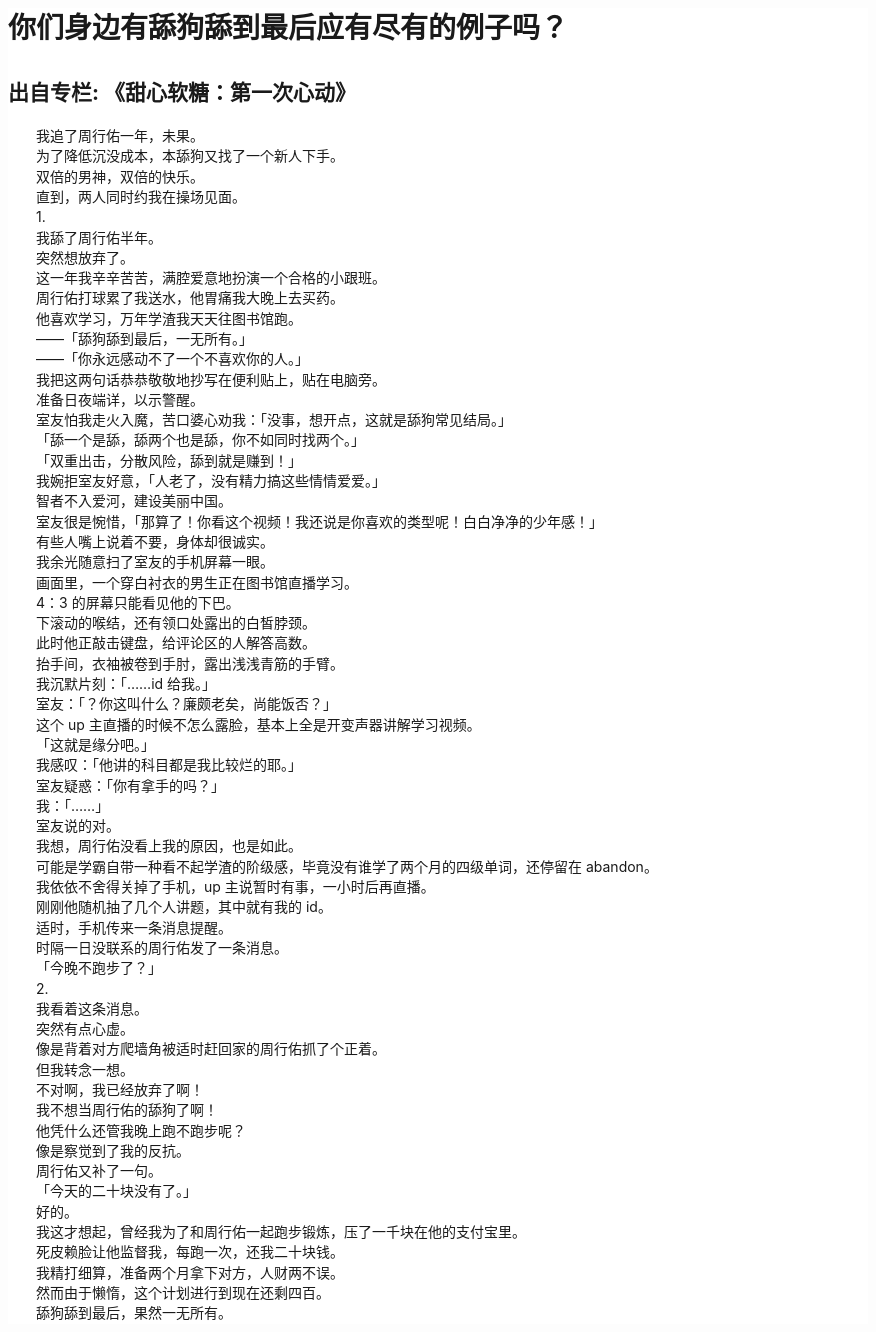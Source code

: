 # 你们身边有舔狗舔到最后应有尽有的例子吗？  
## 出自专栏: 《甜心软糖：第一次心动》  
&emsp;&emsp;我追了周行佑一年，未果。  
&emsp;&emsp;为了降低沉没成本，本舔狗又找了一个新人下手。  
&emsp;&emsp;双倍的男神，双倍的快乐。  
&emsp;&emsp;直到，两人同时约我在操场见面。  
&emsp;&emsp;1.  
&emsp;&emsp;我舔了周行佑半年。  
&emsp;&emsp;突然想放弃了。  
&emsp;&emsp;这一年我辛辛苦苦，满腔爱意地扮演一个合格的小跟班。  
&emsp;&emsp;周行佑打球累了我送水，他胃痛我大晚上去买药。  
&emsp;&emsp;他喜欢学习，万年学渣我天天往图书馆跑。  
&emsp;&emsp;——「舔狗舔到最后，一无所有。」  
&emsp;&emsp;——「你永远感动不了一个不喜欢你的人。」  
&emsp;&emsp;我把这两句话恭恭敬敬地抄写在便利贴上，贴在电脑旁。  
&emsp;&emsp;准备日夜端详，以示警醒。  
&emsp;&emsp;室友怕我走火入魔，苦口婆心劝我：「没事，想开点，这就是舔狗常见结局。」  
&emsp;&emsp;「舔一个是舔，舔两个也是舔，你不如同时找两个。」  
&emsp;&emsp;「双重出击，分散风险，舔到就是赚到！」  
&emsp;&emsp;我婉拒室友好意，「人老了，没有精力搞这些情情爱爱。」  
&emsp;&emsp;智者不入爱河，建设美丽中国。  
&emsp;&emsp;室友很是惋惜，「那算了！你看这个视频！我还说是你喜欢的类型呢！白白净净的少年感！」  
&emsp;&emsp;有些人嘴上说着不要，身体却很诚实。  
&emsp;&emsp;我余光随意扫了室友的手机屏幕一眼。  
&emsp;&emsp;画面里，一个穿白衬衣的男生正在图书馆直播学习。  
&emsp;&emsp;4：3 的屏幕只能看见他的下巴。  
&emsp;&emsp;下滚动的喉结，还有领口处露出的白皙脖颈。  
&emsp;&emsp;此时他正敲击键盘，给评论区的人解答高数。  
&emsp;&emsp;抬手间，衣袖被卷到手肘，露出浅浅青筋的手臂。  
&emsp;&emsp;我沉默片刻：「……id 给我。」  
&emsp;&emsp;室友：「？你这叫什么？廉颇老矣，尚能饭否？」  
&emsp;&emsp;这个 up 主直播的时候不怎么露脸，基本上全是开变声器讲解学习视频。  
&emsp;&emsp;「这就是缘分吧。」  
&emsp;&emsp;我感叹：「他讲的科目都是我比较烂的耶。」  
&emsp;&emsp;室友疑惑：「你有拿手的吗？」  
&emsp;&emsp;我：「……」  
&emsp;&emsp;室友说的对。  
&emsp;&emsp;我想，周行佑没看上我的原因，也是如此。  
&emsp;&emsp;可能是学霸自带一种看不起学渣的阶级感，毕竟没有谁学了两个月的四级单词，还停留在 abandon。  
&emsp;&emsp;我依依不舍得关掉了手机，up 主说暂时有事，一小时后再直播。  
&emsp;&emsp;刚刚他随机抽了几个人讲题，其中就有我的 id。  
&emsp;&emsp;适时，手机传来一条消息提醒。  
&emsp;&emsp;时隔一日没联系的周行佑发了一条消息。  
&emsp;&emsp;「今晚不跑步了？」  
&emsp;&emsp;2.  
&emsp;&emsp;我看着这条消息。  
&emsp;&emsp;突然有点心虚。  
&emsp;&emsp;像是背着对方爬墙角被适时赶回家的周行佑抓了个正着。  
&emsp;&emsp;但我转念一想。  
&emsp;&emsp;不对啊，我已经放弃了啊！  
&emsp;&emsp;我不想当周行佑的舔狗了啊！  
&emsp;&emsp;他凭什么还管我晚上跑不跑步呢？  
&emsp;&emsp;像是察觉到了我的反抗。  
&emsp;&emsp;周行佑又补了一句。  
&emsp;&emsp;「今天的二十块没有了。」  
&emsp;&emsp;好的。  
&emsp;&emsp;我这才想起，曾经我为了和周行佑一起跑步锻炼，压了一千块在他的支付宝里。  
&emsp;&emsp;死皮赖脸让他监督我，每跑一次，还我二十块钱。  
&emsp;&emsp;我精打细算，准备两个月拿下对方，人财两不误。  
&emsp;&emsp;然而由于懒惰，这个计划进行到现在还剩四百。  
&emsp;&emsp;舔狗舔到最后，果然一无所有。  